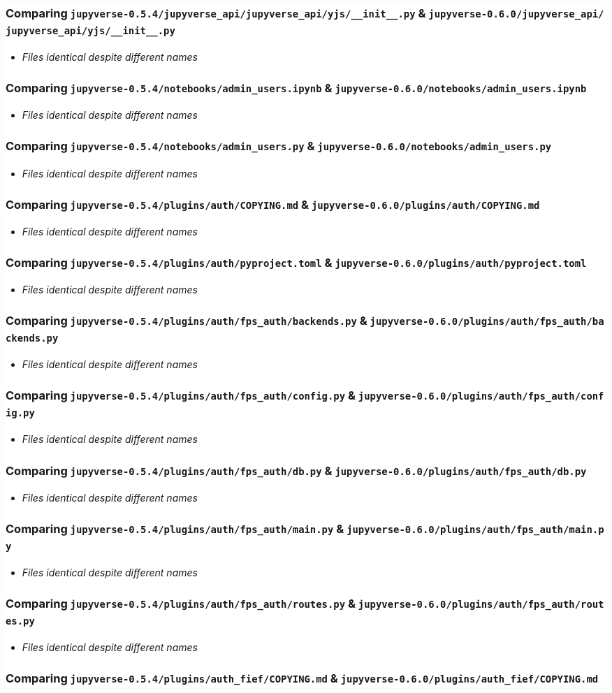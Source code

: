 ### Comparing `jupyverse-0.5.4/jupyverse_api/jupyverse_api/yjs/__init__.py` & `jupyverse-0.6.0/jupyverse_api/jupyverse_api/yjs/__init__.py`

 * *Files identical despite different names*

### Comparing `jupyverse-0.5.4/notebooks/admin_users.ipynb` & `jupyverse-0.6.0/notebooks/admin_users.ipynb`

 * *Files identical despite different names*

### Comparing `jupyverse-0.5.4/notebooks/admin_users.py` & `jupyverse-0.6.0/notebooks/admin_users.py`

 * *Files identical despite different names*

### Comparing `jupyverse-0.5.4/plugins/auth/COPYING.md` & `jupyverse-0.6.0/plugins/auth/COPYING.md`

 * *Files identical despite different names*

### Comparing `jupyverse-0.5.4/plugins/auth/pyproject.toml` & `jupyverse-0.6.0/plugins/auth/pyproject.toml`

 * *Files identical despite different names*

### Comparing `jupyverse-0.5.4/plugins/auth/fps_auth/backends.py` & `jupyverse-0.6.0/plugins/auth/fps_auth/backends.py`

 * *Files identical despite different names*

### Comparing `jupyverse-0.5.4/plugins/auth/fps_auth/config.py` & `jupyverse-0.6.0/plugins/auth/fps_auth/config.py`

 * *Files identical despite different names*

### Comparing `jupyverse-0.5.4/plugins/auth/fps_auth/db.py` & `jupyverse-0.6.0/plugins/auth/fps_auth/db.py`

 * *Files identical despite different names*

### Comparing `jupyverse-0.5.4/plugins/auth/fps_auth/main.py` & `jupyverse-0.6.0/plugins/auth/fps_auth/main.py`

 * *Files identical despite different names*

### Comparing `jupyverse-0.5.4/plugins/auth/fps_auth/routes.py` & `jupyverse-0.6.0/plugins/auth/fps_auth/routes.py`

 * *Files identical despite different names*

### Comparing `jupyverse-0.5.4/plugins/auth_fief/COPYING.md` & `jupyverse-0.6.0/plugins/auth_fief/COPYING.md`
